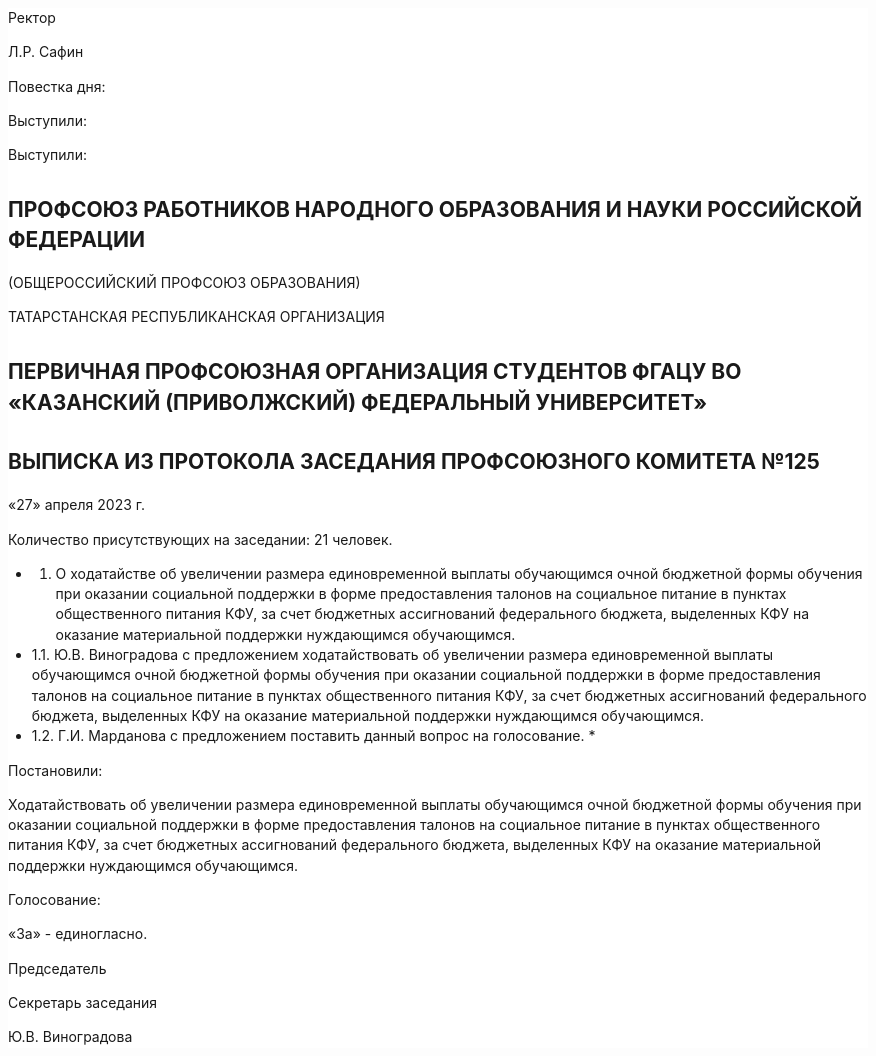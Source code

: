 
Ректор

Л.Р. Сафин



Повестка дня:

Выступили:

Выступили:



## ПРОФСОЮЗ РАБОТНИКОВ НАРОДНОГО ОБРАЗОВАНИЯ И НАУКИ РОССИЙСКОЙ ФЕДЕРАЦИИ

(ОБЩЕРОССИЙСКИЙ ПРОФСОЮЗ ОБРАЗОВАНИЯ)

ТАТАРСТАНСКАЯ РЕСПУБЛИКАНСКАЯ ОРГАНИЗАЦИЯ

## ПЕРВИЧНАЯ ПРОФСОЮЗНАЯ ОРГАНИЗАЦИЯ СТУДЕНТОВ ФГАЦУ ВО «КАЗАНСКИЙ (ПРИВОЛЖСКИЙ) ФЕДЕРАЛЬНЫЙ УНИВЕРСИТЕТ»

## ВЫПИСКА ИЗ ПРОТОКОЛА ЗАСЕДАНИЯ ПРОФСОЮЗНОГО КОМИТЕТА №125

«27» апреля 2023 г.

Количество присутствующих на заседании: 21 человек.

- 1. О  ходатайстве  об  увеличении  размера  единовременной  выплаты обучающимся очной бюджетной формы обучения при оказании социальной поддержки в форме предоставления талонов на социальное питание  в  пунктах  общественного  питания КФУ,  за счет  бюджетных ассигнований  федерального  бюджета,  выделенных  КФУ  на  оказание материальной поддержки нуждающимся обучающимся.
- 1.1. Ю.В. Виноградова с предложением ходатайствовать об увеличении размера  единовременной  выплаты  обучающимся  очной  бюджетной формы  обучения при оказании социальной поддержки в форме предоставления талонов на социальное питание в пунктах общественного питания КФУ, за счет бюджетных ассигнований федерального  бюджета,  выделенных  КФУ  на  оказание  материальной поддержки нуждающимся обучающимся.
- 1.2. Г.И.  Марданова  с  предложением  поставить  данный  вопрос  на голосование. *

Постановили:

Ходатайствовать  об  увеличении  размера  единовременной  выплаты обучающимся очной бюджетной формы обучения при оказании социальной поддержки в форме предоставления талонов на социальное питание  в  пунктах общественного  питания КФУ,  за  счет  бюджетных ассигнований  федерального  бюджета,  выделенных  КФУ  на  оказание материальной поддержки нуждающимся обучающимся.

Голосование:

«За» - единогласно.

Председатель

Секретарь заседания

Ю.В. Виноградова

